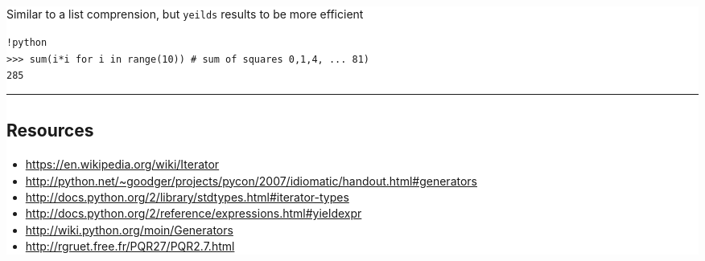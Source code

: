 Similar to a list comprension, but `yeilds` results to be more efficient

    !python
    >>> sum(i*i for i in range(10)) # sum of squares 0,1,4, ... 81)
    285

---
## Resources

* https://en.wikipedia.org/wiki/Iterator
* http://python.net/~goodger/projects/pycon/2007/idiomatic/handout.html#generators
* http://docs.python.org/2/library/stdtypes.html#iterator-types
* http://docs.python.org/2/reference/expressions.html#yieldexpr
* http://wiki.python.org/moin/Generators
* http://rgruet.free.fr/PQR27/PQR2.7.html
